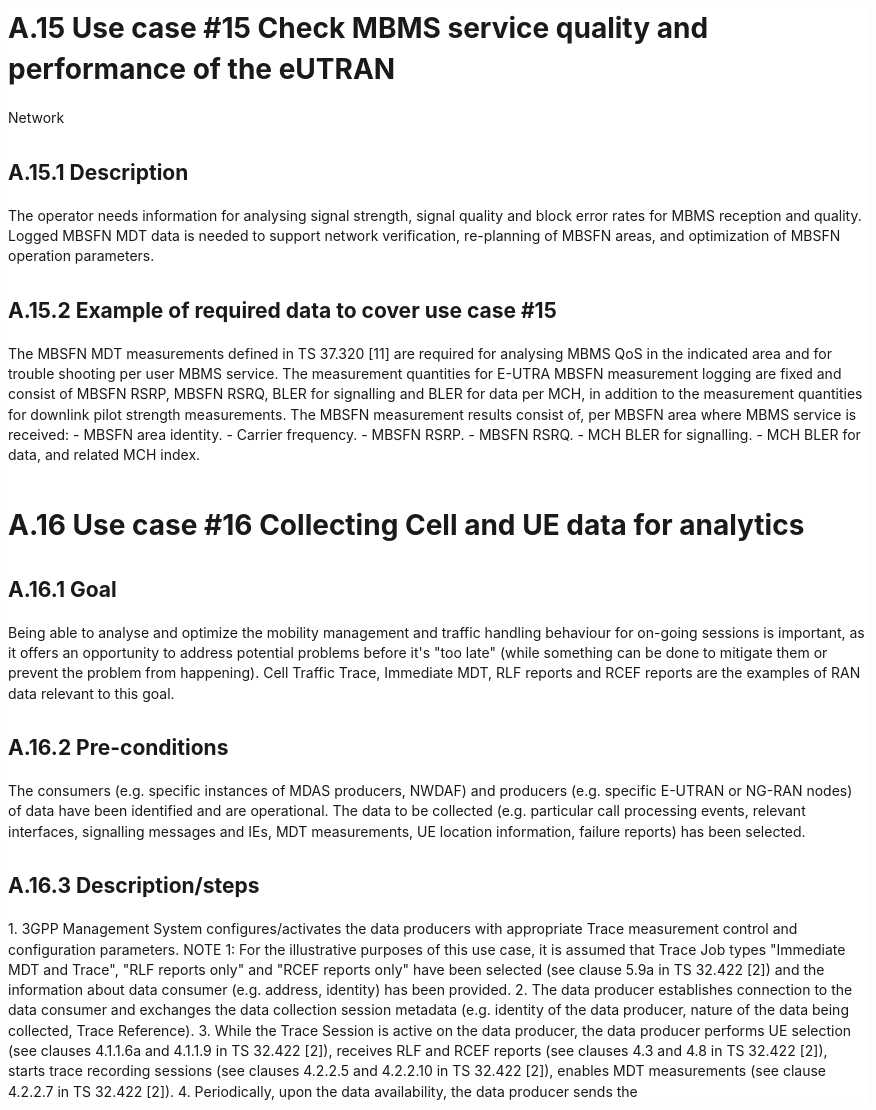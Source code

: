 # A.15 Use case #15 Check MBMS service quality and performance of the eUTRAN
Network
## A.15.1 Description
The operator needs information for analysing signal strength, signal quality
and block error rates for MBMS reception and quality. Logged MBSFN MDT data is
needed to support network verification, re-planning of MBSFN areas, and
optimization of MBSFN operation parameters.
## A.15.2 Example of required data to cover use case #15
The MBSFN MDT measurements defined in TS 37.320 [11] are required for
analysing MBMS QoS in the indicated area and for trouble shooting per user
MBMS service. The measurement quantities for E-UTRA MBSFN measurement logging
are fixed and consist of MBSFN RSRP, MBSFN RSRQ, BLER for signalling and BLER
for data per MCH, in addition to the measurement quantities for downlink pilot
strength measurements.
The MBSFN measurement results consist of, per MBSFN area where MBMS service is
received:
\- MBSFN area identity.
\- Carrier frequency.
\- MBSFN RSRP.
\- MBSFN RSRQ.
\- MCH BLER for signalling.
\- MCH BLER for data, and related MCH index.
# A.16 Use case #16 Collecting Cell and UE data for analytics
## A.16.1 Goal
Being able to analyse and optimize the mobility management and traffic
handling behaviour for on-going sessions is important, as it offers an
opportunity to address potential problems before it\'s \"too late\" (while
something can be done to mitigate them or prevent the problem from happening).
Cell Traffic Trace, Immediate MDT, RLF reports and RCEF reports are the
examples of RAN data relevant to this goal.
## A.16.2 Pre-conditions
The consumers (e.g. specific instances of MDAS producers, NWDAF) and producers
(e.g. specific E-UTRAN or NG-RAN nodes) of data have been identified and are
operational.
The data to be collected (e.g. particular call processing events, relevant
interfaces, signalling messages and IEs, MDT measurements, UE location
information, failure reports) has been selected.
## A.16.3 Description/steps
1\. 3GPP Management System configures/activates the data producers with
appropriate Trace measurement control and configuration parameters.
NOTE 1: For the illustrative purposes of this use case, it is assumed that
Trace Job types \"Immediate MDT and Trace\", \"RLF reports only\" and \"RCEF
reports only\" have been selected (see clause 5.9a in TS 32.422 [2]) and the
information about data consumer (e.g. address, identity) has been provided.
2\. The data producer establishes connection to the data consumer and
exchanges the data collection session metadata (e.g. identity of the data
producer, nature of the data being collected, Trace Reference).
3\. While the Trace Session is active on the data producer, the data producer
performs UE selection (see clauses 4.1.1.6a and 4.1.1.9 in TS 32.422 [2]),
receives RLF and RCEF reports (see clauses 4.3 and 4.8 in TS 32.422 [2]),
starts trace recording sessions (see clauses 4.2.2.5 and 4.2.2.10 in TS 32.422
[2]), enables MDT measurements (see clause 4.2.2.7 in TS 32.422 [2]).
4\. Periodically, upon the data availability, the data producer sends the